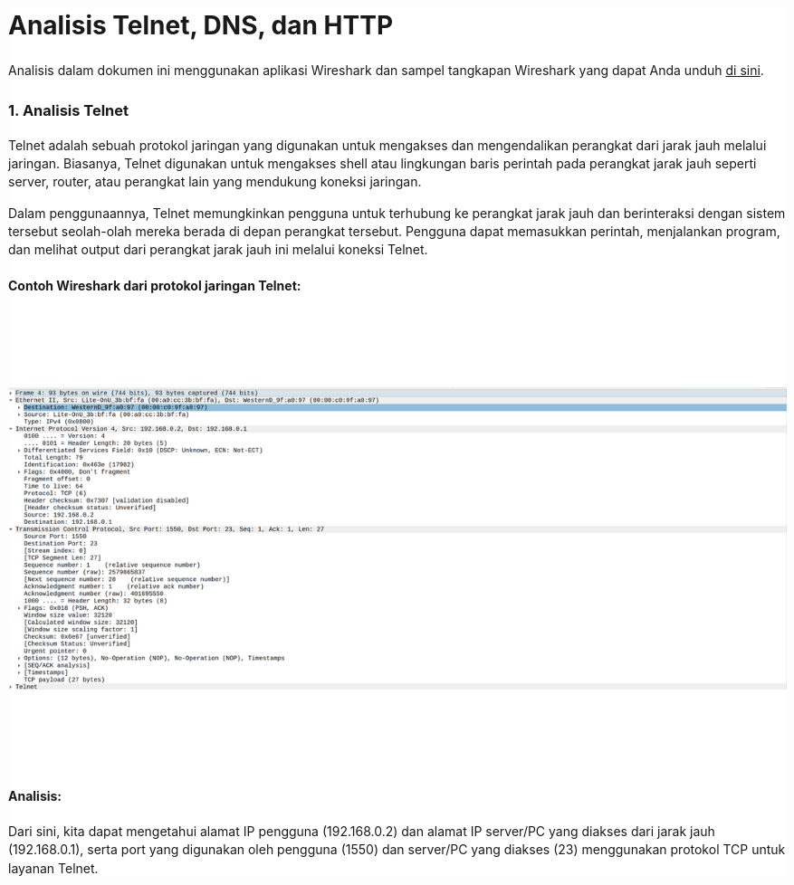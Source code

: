 # Analisis Telnet, DNS, dan HTTP
Analisis dalam dokumen ini menggunakan aplikasi Wireshark dan sampel tangkapan Wireshark yang dapat Anda unduh [di sini](https://wiki.wireshark.org/SampleCaptures).

### 1. Analisis Telnet
Telnet adalah sebuah protokol jaringan yang digunakan untuk mengakses dan mengendalikan perangkat dari jarak jauh melalui jaringan. Biasanya, Telnet digunakan untuk mengakses shell atau lingkungan baris perintah pada perangkat jarak jauh seperti server, router, atau perangkat lain yang mendukung koneksi jaringan.

Dalam penggunaannya, Telnet memungkinkan pengguna untuk terhubung ke perangkat jarak jauh dan berinteraksi dengan sistem tersebut seolah-olah mereka berada di depan perangkat tersebut. Pengguna dapat memasukkan perintah, menjalankan program, dan melihat output dari perangkat jarak jauh ini melalui koneksi Telnet.

#### Contoh Wireshark dari protokol jaringan Telnet:
<p align="center">
        <img src="Assets/telnet_cao.png" alt="Gambar" height="500" />
</p>

#### Analisis:
Dari sini, kita dapat mengetahui alamat IP pengguna (192.168.0.2) dan alamat IP server/PC yang diakses dari jarak jauh (192.168.0.1), serta port yang digunakan oleh pengguna (1550) dan server/PC yang diakses (23) menggunakan protokol TCP untuk layanan Telnet.

<p align="center">
